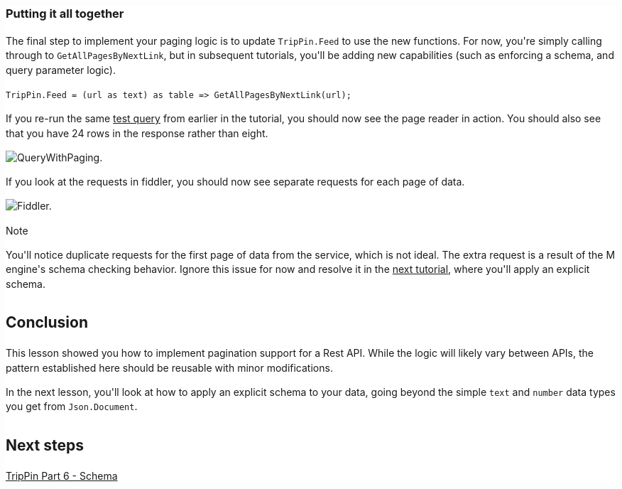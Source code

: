 ### Putting it all together

The final step to implement your paging logic is to update `TripPin.Feed` to use the new functions. For now, you're simply calling through to `GetAllPagesByNextLink`, but in subsequent tutorials, you'll be adding new capabilities (such as enforcing a schema, and query parameter logic).

```powerquery-m
TripPin.Feed = (url as text) as table => GetAllPagesByNextLink(url);
```

If you re-run the same [test query](#testing-trippin) from earlier in the tutorial, you should now
see the page reader in action. You should also see that you have 24 rows in the response rather than eight.

![QueryWithPaging.](../../media/trippin5-paging.png)

If you look at the requests in fiddler, you should now see separate requests for each page of data.

![Fiddler.](../../media/trippin5-fiddler.png)

>[!Note]
> You'll notice duplicate requests for the first page of data from the service, which is not ideal. The extra request is a result of the M engine's schema checking behavior. Ignore this issue for now and resolve it in the [next tutorial](../6-schema/readme.md), where you'll apply an explicit schema.

## Conclusion

This lesson showed you how to implement pagination support for a Rest API. While the logic will likely vary between APIs, the pattern established here should be reusable with minor modifications.

In the next lesson, you'll look at how to apply an explicit schema to your data, going beyond the simple `text` and `number` data types you get from `Json.Document`.

## Next steps

[TripPin Part 6 - Schema](../6-schema/readme.md)
